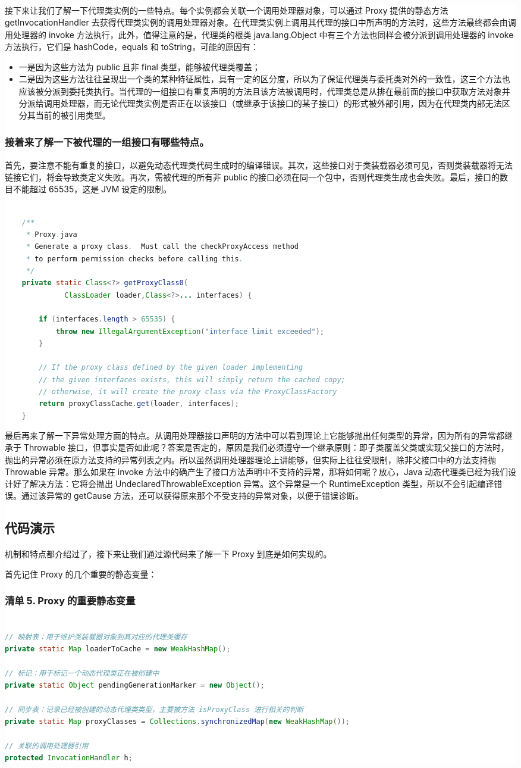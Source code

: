 接下来让我们了解一下代理类实例的一些特点。每个实例都会关联一个调用处理器对象，可以通过 Proxy 提供的静态方法 getInvocationHandler 去获得代理类实例的调用处理器对象。在代理类实例上调用其代理的接口中所声明的方法时，这些方法最终都会由调用处理器的 invoke 方法执行，此外，值得注意的是，代理类的根类 java.lang.Object 中有三个方法也同样会被分派到调用处理器的 invoke 方法执行，它们是 hashCode，equals 和 toString，可能的原因有：

- 一是因为这些方法为 public 且非 final 类型，能够被代理类覆盖；
- 二是因为这些方法往往呈现出一个类的某种特征属性，具有一定的区分度，所以为了保证代理类与委托类对外的一致性，这三个方法也应该被分派到委托类执行。当代理的一组接口有重复声明的方法且该方法被调用时，代理类总是从排在最前面的接口中获取方法对象并分派给调用处理器，而无论代理类实例是否正在以该接口（或继承于该接口的某子接口）的形式被外部引用，因为在代理类内部无法区分其当前的被引用类型。

### 接着来了解一下被代理的一组接口有哪些特点。

首先，要注意不能有重复的接口，以避免动态代理类代码生成时的编译错误。其次，这些接口对于类装载器必须可见，否则类装载器将无法链接它们，将会导致类定义失败。再次，需被代理的所有非 public 的接口必须在同一个包中，否则代理类生成也会失败。最后，接口的数目不能超过 65535，这是 JVM 设定的限制。

``` java
    
    /**
     * Proxy.java
     * Generate a proxy class.  Must call the checkProxyAccess method
     * to perform permission checks before calling this.
     */
    private static Class<?> getProxyClass0(
              ClassLoader loader,Class<?>... interfaces) {
        
        if (interfaces.length > 65535) {
            throw new IllegalArgumentException("interface limit exceeded");
        }

        // If the proxy class defined by the given loader implementing
        // the given interfaces exists, this will simply return the cached copy;
        // otherwise, it will create the proxy class via the ProxyClassFactory
        return proxyClassCache.get(loader, interfaces);
    }

```

最后再来了解一下异常处理方面的特点。从调用处理器接口声明的方法中可以看到理论上它能够抛出任何类型的异常，因为所有的异常都继承于 Throwable 接口，但事实是否如此呢？答案是否定的，原因是我们必须遵守一个继承原则：即子类覆盖父类或实现父接口的方法时，抛出的异常必须在原方法支持的异常列表之内。所以虽然调用处理器理论上讲能够，但实际上往往受限制，除非父接口中的方法支持抛 Throwable 异常。那么如果在 invoke 方法中的确产生了接口方法声明中不支持的异常，那将如何呢？放心，Java 动态代理类已经为我们设计好了解决方法：它将会抛出 UndeclaredThrowableException 异常。这个异常是一个 RuntimeException 类型，所以不会引起编译错误。通过该异常的 getCause 方法，还可以获得原来那个不受支持的异常对象，以便于错误诊断。

## 代码演示

机制和特点都介绍过了，接下来让我们通过源代码来了解一下 Proxy 到底是如何实现的。

首先记住 Proxy 的几个重要的静态变量：

### 清单 5. Proxy 的重要静态变量

```java

// 映射表：用于维护类装载器对象到其对应的代理类缓存
private static Map loaderToCache = new WeakHashMap();

// 标记：用于标记一个动态代理类正在被创建中
private static Object pendingGenerationMarker = new Object();

// 同步表：记录已经被创建的动态代理类类型，主要被方法 isProxyClass 进行相关的判断
private static Map proxyClasses = Collections.synchronizedMap(new WeakHashMap());

// 关联的调用处理器引用
protected InvocationHandler h;

```
